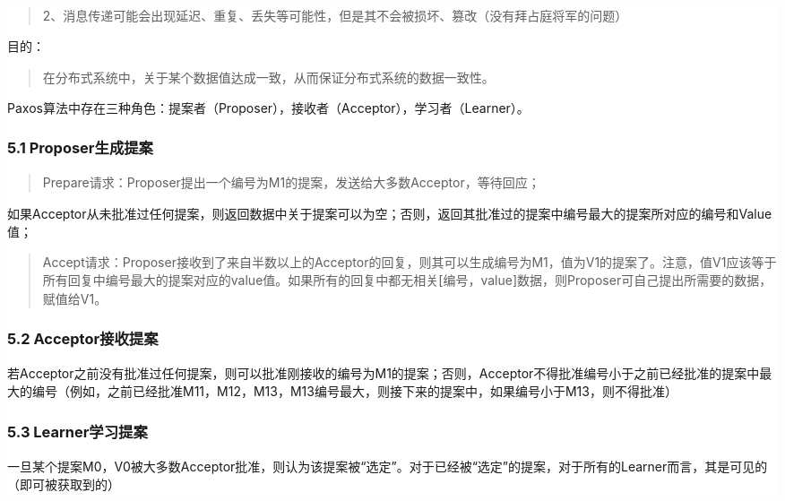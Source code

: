 >2、消息传递可能会出现延迟、重复、丢失等可能性，但是其不会被损坏、篡改（没有拜占庭将军的问题）

目的：
>在分布式系统中，关于某个数据值达成一致，从而保证分布式系统的数据一致性。

Paxos算法中存在三种角色：提案者（Proposer），接收者（Acceptor），学习者（Learner）。

### 5.1 Proposer生成提案
>Prepare请求：Proposer提出一个编号为M1的提案，发送给大多数Acceptor，等待回应；

如果Acceptor从未批准过任何提案，则返回数据中关于提案可以为空；否则，返回其批准过的提案中编号最大的提案所对应的编号和Value值；
>Accept请求：Proposer接收到了来自半数以上的Acceptor的回复，则其可以生成编号为M1，值为V1的提案了。注意，值V1应该等于所有回复中编号最大的提案对应的value值。如果所有的回复中都无相关[编号，value]数据，则Proposer可自己提出所需要的数据，赋值给V1。


### 5.2 Acceptor接收提案
若Acceptor之前没有批准过任何提案，则可以批准刚接收的编号为M1的提案；否则，Acceptor不得批准编号小于之前已经批准的提案中最大的编号（例如，之前已经批准M11，M12，M13，M13编号最大，则接下来的提案中，如果编号小于M13，则不得批准）

### 5.3 Learner学习提案
一旦某个提案M0，V0被大多数Acceptor批准，则认为该提案被“选定”。对于已经被“选定”的提案，对于所有的Learner而言，其是可见的（即可被获取到的）